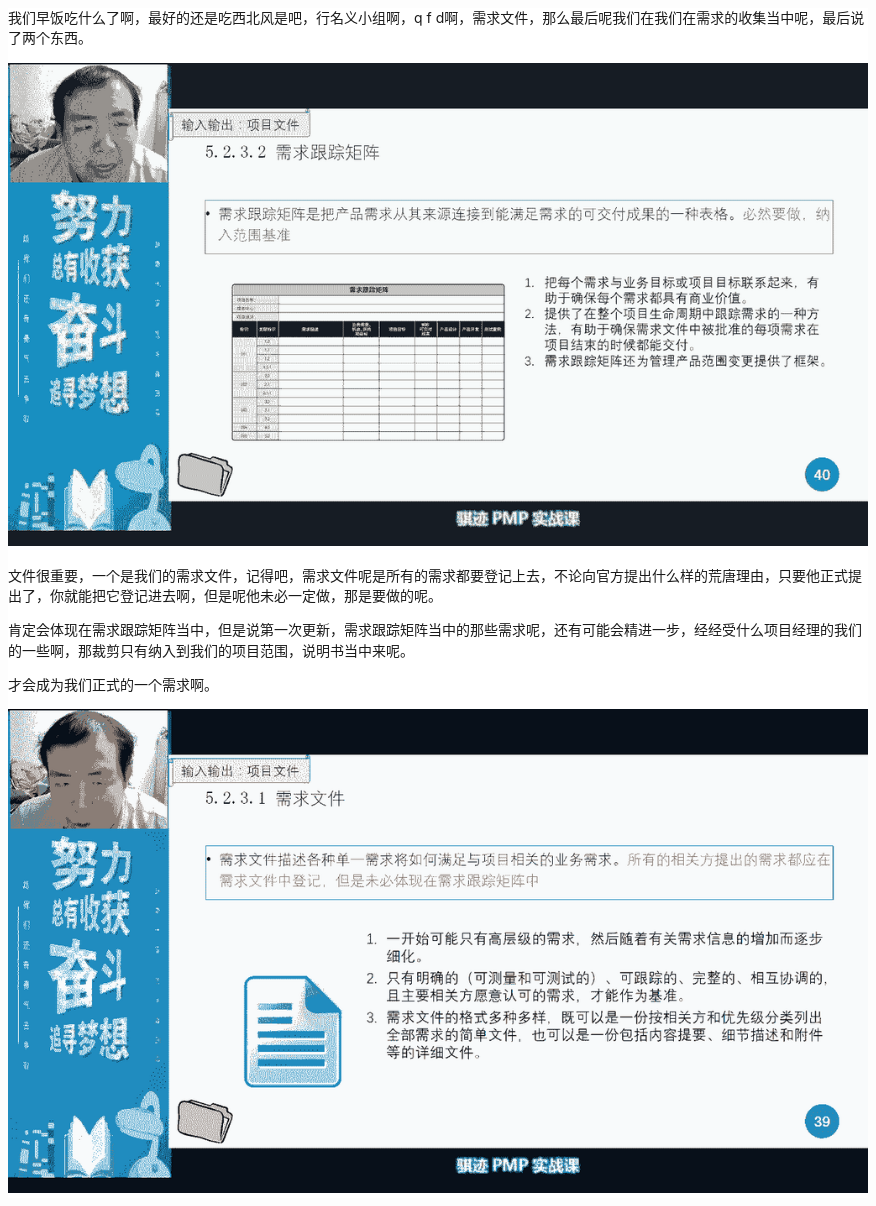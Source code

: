 我们早饭吃什么了啊，最好的还是吃西北风是吧，行名义小组啊，q f d啊，需求文件，那么最后呢我们在我们在需求的收集当中呢，最后说了两个东西。



![](img/39cab95e9a1b9333b349ca3cd944ef2f_27.png)

文件很重要，一个是我们的需求文件，记得吧，需求文件呢是所有的需求都要登记上去，不论向官方提出什么样的荒唐理由，只要他正式提出了，你就能把它登记进去啊，但是呢他未必一定做，那是要做的呢。

肯定会体现在需求跟踪矩阵当中，但是说第一次更新，需求跟踪矩阵当中的那些需求呢，还有可能会精进一步，经经受什么项目经理的我们的一些啊，那裁剪只有纳入到我们的项目范围，说明书当中来呢。

才会成为我们正式的一个需求啊。

![](img/39cab95e9a1b9333b349ca3cd944ef2f_29.png)
